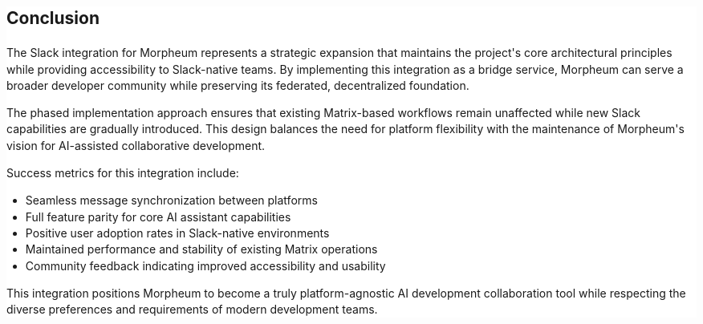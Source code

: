 ## Conclusion

The Slack integration for Morpheum represents a strategic expansion that maintains the project's core architectural principles while providing accessibility to Slack-native teams. By implementing this integration as a bridge service, Morpheum can serve a broader developer community while preserving its federated, decentralized foundation.

The phased implementation approach ensures that existing Matrix-based workflows remain unaffected while new Slack capabilities are gradually introduced. This design balances the need for platform flexibility with the maintenance of Morpheum's vision for AI-assisted collaborative development.

Success metrics for this integration include:
- Seamless message synchronization between platforms
- Full feature parity for core AI assistant capabilities
- Positive user adoption rates in Slack-native environments
- Maintained performance and stability of existing Matrix operations
- Community feedback indicating improved accessibility and usability

This integration positions Morpheum to become a truly platform-agnostic AI development collaboration tool while respecting the diverse preferences and requirements of modern development teams.